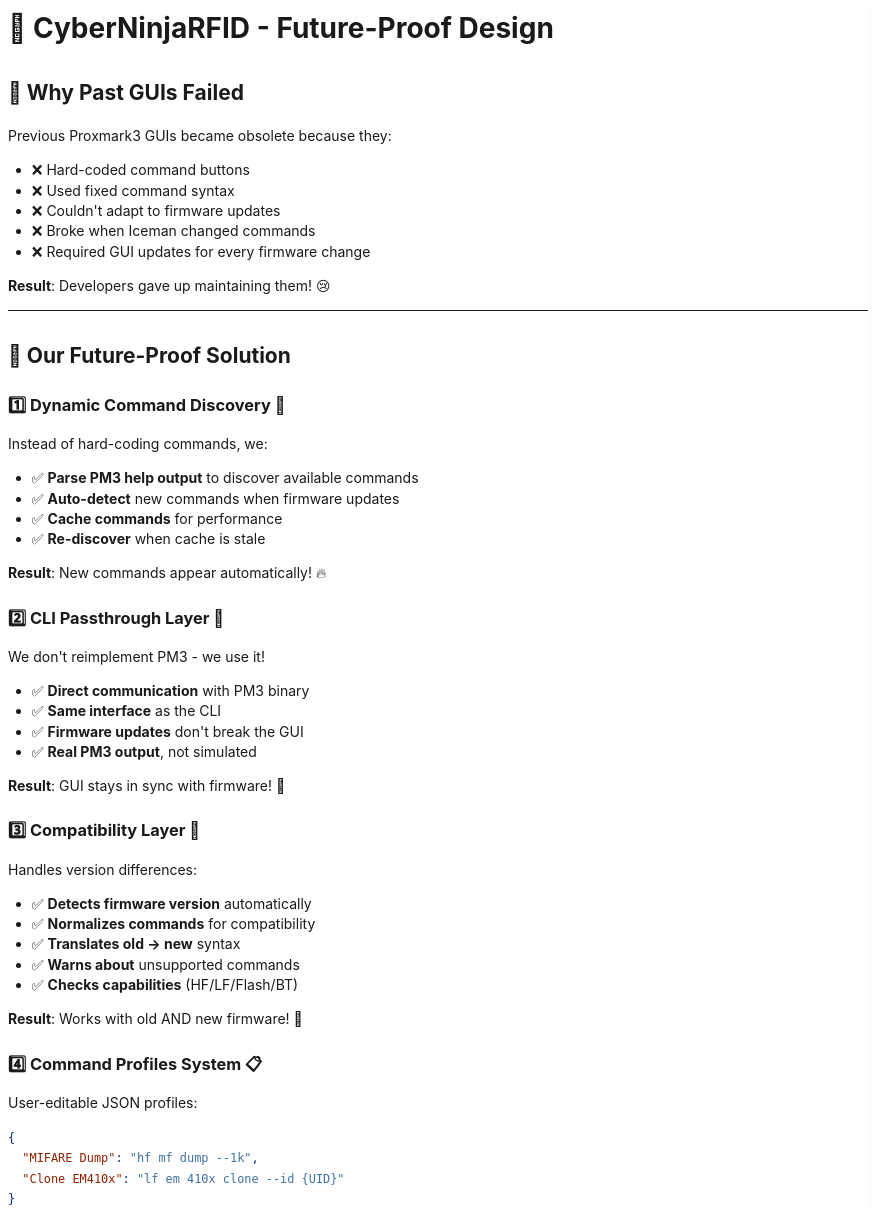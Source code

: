 # 🔮 CyberNinjaRFID - Future-Proof Design

## 🎯 Why Past GUIs Failed

Previous Proxmark3 GUIs became obsolete because they:
- ❌ Hard-coded command buttons
- ❌ Used fixed command syntax
- ❌ Couldn't adapt to firmware updates
- ❌ Broke when Iceman changed commands
- ❌ Required GUI updates for every firmware change

**Result**: Developers gave up maintaining them! 😢

---

## 🚀 Our Future-Proof Solution

### 1️⃣ **Dynamic Command Discovery** 🧠

Instead of hard-coding commands, we:
- ✅ **Parse PM3 help output** to discover available commands
- ✅ **Auto-detect** new commands when firmware updates
- ✅ **Cache commands** for performance
- ✅ **Re-discover** when cache is stale

**Result**: New commands appear automatically! 🔥

### 2️⃣ **CLI Passthrough Layer** 🔌

We don't reimplement PM3 - we use it!
- ✅ **Direct communication** with PM3 binary
- ✅ **Same interface** as the CLI
- ✅ **Firmware updates** don't break the GUI
- ✅ **Real PM3 output**, not simulated

**Result**: GUI stays in sync with firmware! 💪

### 3️⃣ **Compatibility Layer** 🔄

Handles version differences:
- ✅ **Detects firmware version** automatically
- ✅ **Normalizes commands** for compatibility
- ✅ **Translates old → new** syntax
- ✅ **Warns about** unsupported commands
- ✅ **Checks capabilities** (HF/LF/Flash/BT)

**Result**: Works with old AND new firmware! 🎯

### 4️⃣ **Command Profiles System** 📋

User-editable JSON profiles:
```json
{
  "MIFARE Dump": "hf mf dump --1k",
  "Clone EM410x": "lf em 410x clone --id {UID}"
}
```
